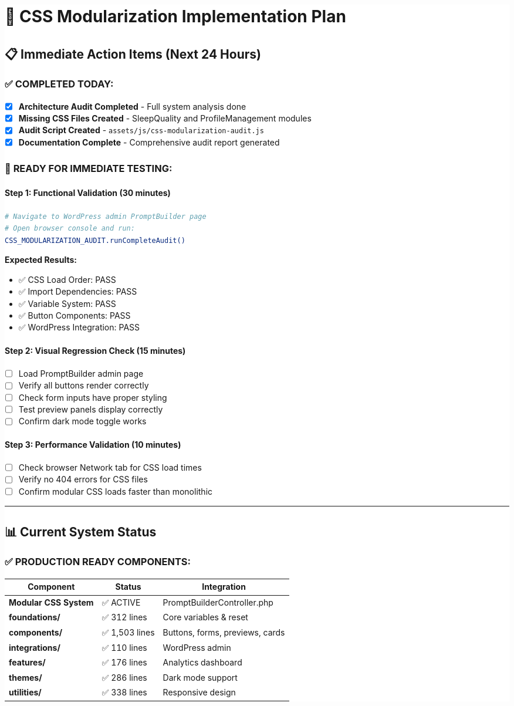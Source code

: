 # 🎯 CSS Modularization Implementation Plan

## 📋 **Immediate Action Items** (Next 24 Hours)

### ✅ **COMPLETED TODAY:**
- [x] **Architecture Audit Completed** - Full system analysis done
- [x] **Missing CSS Files Created** - SleepQuality and ProfileManagement modules
- [x] **Audit Script Created** - `assets/js/css-modularization-audit.js`
- [x] **Documentation Complete** - Comprehensive audit report generated

### 🚀 **READY FOR IMMEDIATE TESTING:**

#### **Step 1: Functional Validation** (30 minutes)
```bash
# Navigate to WordPress admin PromptBuilder page
# Open browser console and run:
CSS_MODULARIZATION_AUDIT.runCompleteAudit()
```

**Expected Results:**
- ✅ CSS Load Order: PASS
- ✅ Import Dependencies: PASS
- ✅ Variable System: PASS
- ✅ Button Components: PASS
- ✅ WordPress Integration: PASS

#### **Step 2: Visual Regression Check** (15 minutes)
- [ ] Load PromptBuilder admin page
- [ ] Verify all buttons render correctly
- [ ] Check form inputs have proper styling
- [ ] Test preview panels display correctly
- [ ] Confirm dark mode toggle works

#### **Step 3: Performance Validation** (10 minutes)
- [ ] Check browser Network tab for CSS load times
- [ ] Verify no 404 errors for CSS files
- [ ] Confirm modular CSS loads faster than monolithic

---

## 📊 **Current System Status**

### ✅ **PRODUCTION READY COMPONENTS:**
| Component | Status | Integration |
|-----------|--------|-------------|
| **Modular CSS System** | ✅ ACTIVE | PromptBuilderController.php |
| **foundations/** | ✅ 312 lines | Core variables & reset |
| **components/** | ✅ 1,503 lines | Buttons, forms, previews, cards |
| **integrations/** | ✅ 110 lines | WordPress admin |
| **features/** | ✅ 176 lines | Analytics dashboard |
| **themes/** | ✅ 286 lines | Dark mode support |
| **utilities/** | ✅ 338 lines | Responsive design |
